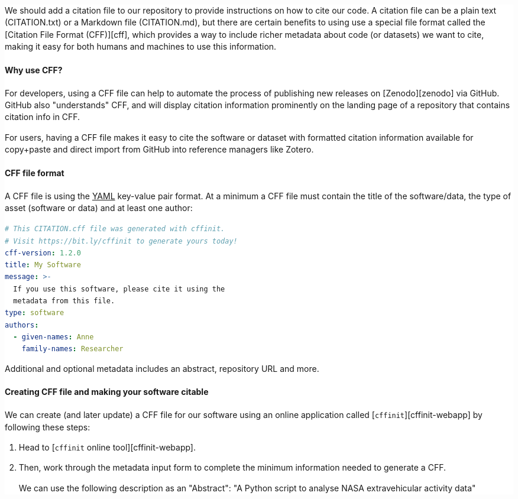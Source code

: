 We should add a citation file to our repository to provide instructions on how to cite our code. 
A citation file can be a plain text (CITATION.txt) or a Markdown file (CITATION.md), but there are certain benefits 
to using use a special file format called the [Citation File Format (CFF)][cff], which provides a way to include richer 
metadata about code (or datasets) we want to cite, making it easy for both humans and machines to use this information.

#### Why use CFF?

For developers, using a CFF file can help to automate the process of publishing
new releases on [Zenodo][zenodo] via GitHub. 
GitHub also "understands" CFF, and will display citation information prominently on the landing page 
of a repository that contains citation info in CFF.

For users, having a CFF file makes it easy to cite the software or dataset 
with formatted citation information available for copy+paste and direct import from GitHub into reference managers like 
Zotero.

#### CFF file format

A CFF file is using the [YAML](https://yaml.org/) key-value pair format.
At a minimum a CFF file must contain the title of the software/data, the type of asset (software or data)
and at least one author:

```yaml
# This CITATION.cff file was generated with cffinit.
# Visit https://bit.ly/cffinit to generate yours today!
cff-version: 1.2.0
title: My Software
message: >-
  If you use this software, please cite it using the
  metadata from this file.
type: software
authors:
  - given-names: Anne
    family-names: Researcher
```

Additional and optional metadata includes an abstract, repository URL and more.

#### Creating CFF file and making your software citable

We can create (and later update) a CFF file for our software using an online application called
[`cffinit`][cffinit-webapp] by following these steps:

1. Head to [`cffinit` online tool][cffinit-webapp].
2. Then, work through the metadata input form to complete the minimum information needed to generate a CFF. 

   We can use the following description as an "Abstract":
       "A Python script to analyse NASA extravehicular activity data"
      